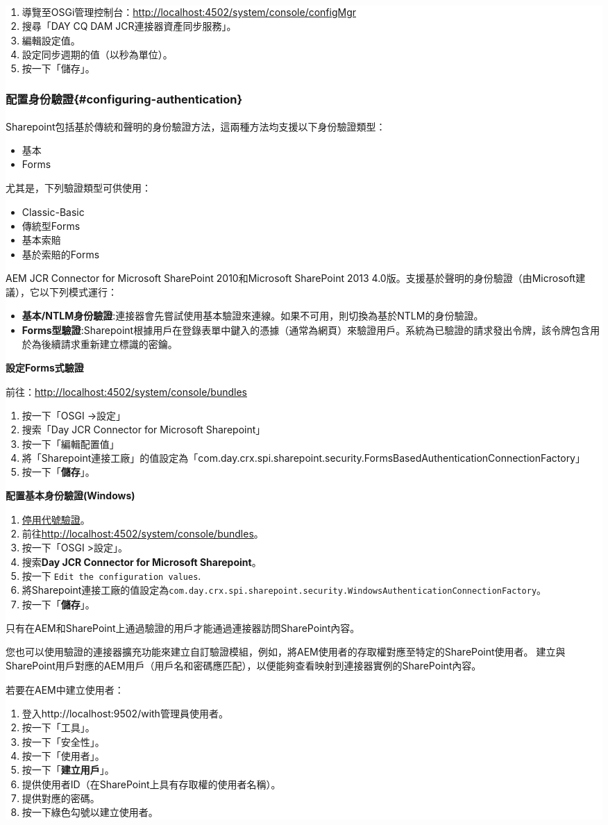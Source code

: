 1. 導覽至OSGi管理控制台：[http://localhost:4502/system/console/configMgr](http://localhost:4502/system/console/configMgr)
1. 搜尋「DAY CQ DAM JCR連接器資產同步服務」。
1. 編輯設定值。
1. 設定同步週期的值（以秒為單位）。
1. 按一下「儲存」。

### 配置身份驗證{#configuring-authentication}

Sharepoint包括基於傳統和聲明的身份驗證方法，這兩種方法均支援以下身份驗證類型：

* 基本
* Forms

尤其是，下列驗證類型可供使用：

* Classic-Basic
* 傳統型Forms
* 基本索賠
* 基於索賠的Forms

AEM JCR Connector for Microsoft SharePoint 2010和Microsoft SharePoint 2013 4.0版。支援基於聲明的身份驗證（由Microsoft建議），它以下列模式運行：

* **基本/NTLM身份驗證**:連接器會先嘗試使用基本驗證來連線。如果不可用，則切換為基於NTLM的身份驗證。
* **Forms型驗證**:Sharepoint根據用戶在登錄表單中鍵入的憑據（通常為網頁）來驗證用戶。系統為已驗證的請求發出令牌，該令牌包含用於為後續請求重新建立標識的密鑰。

**設定Forms式驗證**

前往：[http://localhost:4502/system/console/bundles](http://localhost:4502/system/console/bundles)

1. 按一下「OSGI ->設定」
1. 搜索「Day JCR Connector for Microsoft Sharepoint」
1. 按一下「編輯配置值」
1. 將「Sharepoint連接工廠」的值設定為「com.day.crx.spi.sharepoint.security.FormsBasedAuthenticationConnectionFactory」
1. 按一下「**儲存**」。

**配置基本身份驗證(Windows)**

1. [停用代號驗證](#disable-token-authentication)。
1. 前往[http://localhost:4502/system/console/bundles](http://localhost:4502/system/console/bundles)。
1. 按一下「OSGI >設定」。
1. 搜索&#x200B;**Day JCR Connector for Microsoft Sharepoint**。
1. 按一下 `Edit the configuration values`.
1. 將Sharepoint連接工廠的值設定為`com.day.crx.spi.sharepoint.security.WindowsAuthenticationConnectionFactory`。
1. 按一下「**儲存**」。

只有在AEM和SharePoint上通過驗證的用戶才能通過連接器訪問SharePoint內容。

您也可以使用驗證的連接器擴充功能來建立自訂驗證模組，例如，將AEM使用者的存取權對應至特定的SharePoint使用者。 建立與SharePoint用戶對應的AEM用戶（用戶名和密碼應匹配），以便能夠查看映射到連接器實例的SharePoint內容。

若要在AEM中建立使用者：

1. 登入http://localhost:9502/with管理員使用者。
1. 按一下「工具」。
1. 按一下「安全性」。
1. 按一下「使用者」。
1. 按一下「**建立用戶**」。
1. 提供使用者ID（在SharePoint上具有存取權的使用者名稱）。
1. 提供對應的密碼。
1. 按一下綠色勾號以建立使用者。
